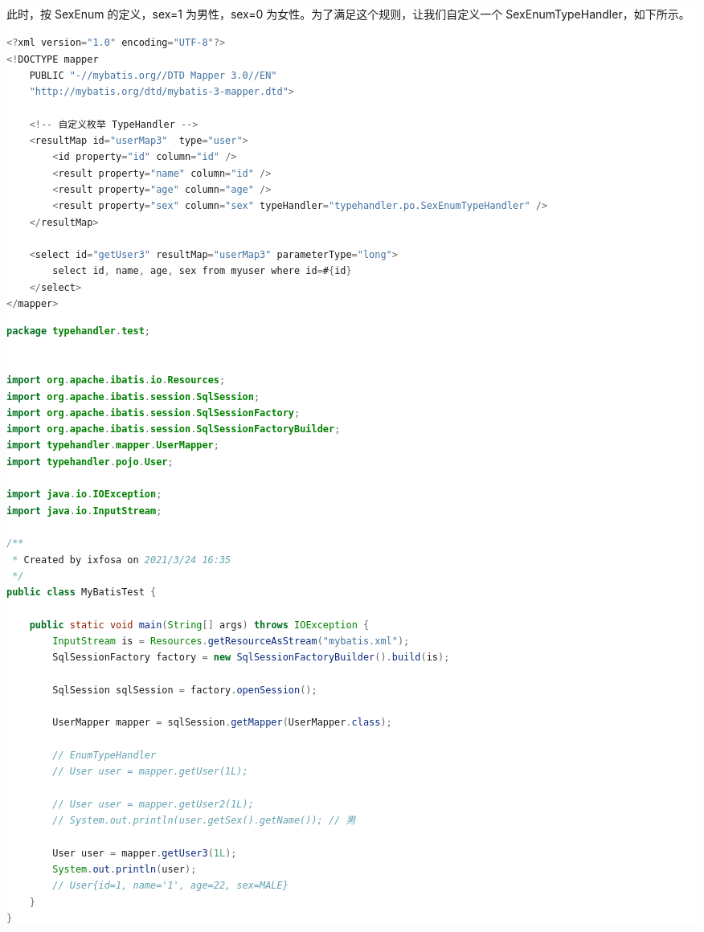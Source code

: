 此时，按 SexEnum 的定义，sex=1 为男性，sex=0 为女性。为了满足这个规则，让我们自定义一个 SexEnumTypeHandler，如下所示。

```java
<?xml version="1.0" encoding="UTF-8"?>
<!DOCTYPE mapper
    PUBLIC "-//mybatis.org//DTD Mapper 3.0//EN"
    "http://mybatis.org/dtd/mybatis-3-mapper.dtd">

    <!-- 自定义枚举 TypeHandler -->
    <resultMap id="userMap3"  type="user">
        <id property="id" column="id" />
        <result property="name" column="id" />
        <result property="age" column="age" />
        <result property="sex" column="sex" typeHandler="typehandler.po.SexEnumTypeHandler" />
    </resultMap>

    <select id="getUser3" resultMap="userMap3" parameterType="long">
        select id, name, age, sex from myuser where id=#{id}
    </select>
</mapper>
```

```java
package typehandler.test;


import org.apache.ibatis.io.Resources;
import org.apache.ibatis.session.SqlSession;
import org.apache.ibatis.session.SqlSessionFactory;
import org.apache.ibatis.session.SqlSessionFactoryBuilder;
import typehandler.mapper.UserMapper;
import typehandler.pojo.User;

import java.io.IOException;
import java.io.InputStream;

/**
 * Created by ixfosa on 2021/3/24 16:35
 */
public class MyBatisTest {

    public static void main(String[] args) throws IOException {
        InputStream is = Resources.getResourceAsStream("mybatis.xml");
        SqlSessionFactory factory = new SqlSessionFactoryBuilder().build(is);

        SqlSession sqlSession = factory.openSession();

        UserMapper mapper = sqlSession.getMapper(UserMapper.class);

        // EnumTypeHandler
        // User user = mapper.getUser(1L);

        // User user = mapper.getUser2(1L);
        // System.out.println(user.getSex().getName()); // 男

        User user = mapper.getUser3(1L);
        System.out.println(user);
        // User{id=1, name='1', age=22, sex=MALE}
    }
}
```
